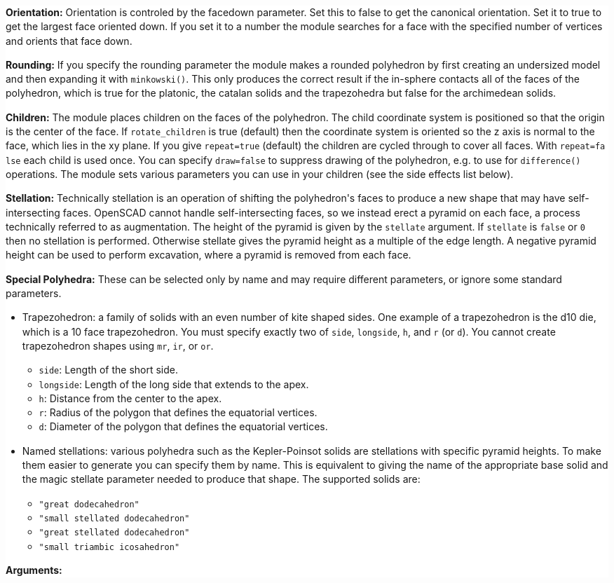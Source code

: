 **Orientation:**
Orientation is controled by the facedown parameter.  Set this to false to get the canonical orientation.
Set it to true to get the largest face oriented down.  If you set it to a number the module searches for
a face with the specified number of vertices and orients that face down.

**Rounding:**
If you specify the rounding parameter the module makes a rounded polyhedron by first creating an
undersized model and then expanding it with `minkowski()`.  This only produces the correct result
if the in-sphere contacts all of the faces of the polyhedron, which is true for the platonic, the
catalan solids and the trapezohedra but false for the archimedean solids.

**Children:**
The module places children on the faces of the polyhedron.  The child coordinate system is
positioned so that the origin is the center of the face.  If `rotate_children` is true (default)
then the coordinate system is oriented so the z axis is normal to the face, which lies in the xy
plane.  If you give `repeat=true` (default) the children are cycled through to cover all faces.
With `repeat=false` each child is used once.  You can specify `draw=false` to suppress drawing of
the polyhedron, e.g. to use for `difference()` operations.  The module sets various parameters
you can use in your children (see the side effects list below).

**Stellation:**
Technically stellation is an operation of shifting the polyhedron's faces to produce a new shape
that may have self-intersecting faces.  OpenSCAD cannot handle self-intersecting faces, so we
instead erect a pyramid on each face, a process technically referred to as augmentation.  The
height of the pyramid is given by the `stellate` argument.  If `stellate` is `false` or `0` then
no stellation is performed.  Otherwise stellate gives the pyramid height as a multiple of the
edge length.  A negative pyramid height can be used to perform excavation, where a pyramid is
removed from each face.

**Special Polyhedra:**
These can be selected only by name and may require different parameters, or ignore some standard
parameters.
* Trapezohedron: a family of solids with an even number of kite shaped sides.
  One example of a trapezohedron is the d10 die, which is a 10 face trapezohedron.
  You must specify exactly two of `side`, `longside`, `h`, and `r` (or `d`).
  You cannot create trapezohedron shapes using `mr`, `ir`, or `or`.
  * `side`: Length of the short side.
  * `longside`: Length of the long side that extends to the apex.
  * `h`: Distance from the center to the apex.
  * `r`: Radius of the polygon that defines the equatorial vertices.
  * `d`: Diameter of the polygon that defines the equatorial vertices.

* Named stellations: various polyhedra such as the Kepler-Poinsot solids are stellations with
 specific pyramid heights.  To make them easier to generate you can specify them by name.
 This is equivalent to giving the name of the appropriate base solid and the magic stellate
 parameter needed to produce that shape.  The supported solids are:
  * `"great dodecahedron"`
  * `"small stellated dodecahedron"`
  * `"great stellated dodecahedron"`
  * `"small triambic icosahedron"`

**Arguments:** 
